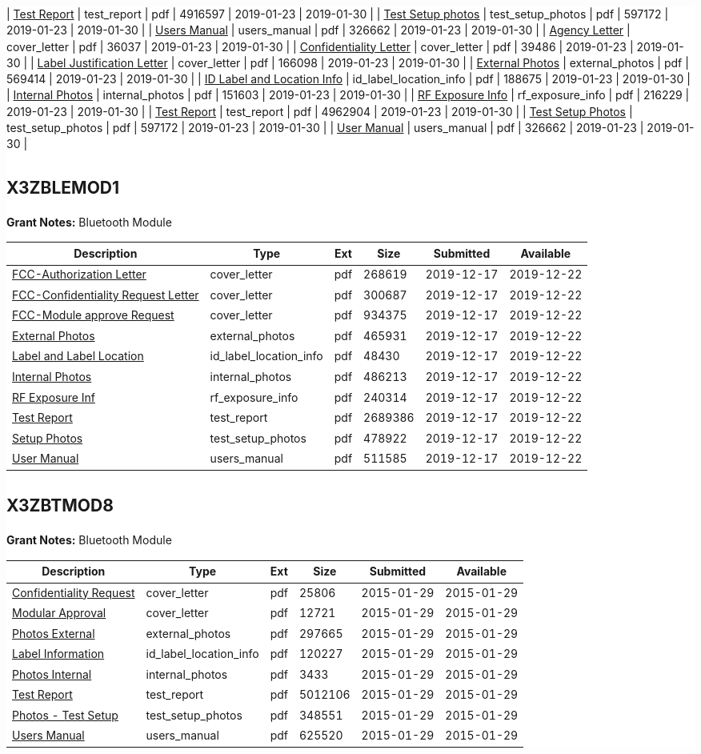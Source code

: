 | [Test Report](X3ZWFMOD10/126f0bc73c9b21d786e02433d2cf7367/4140335.pdf) | test_report | pdf | 4916597 | 2019-01-23 | 2019-01-30 |
| [Test Setup photos](X3ZWFMOD10/126f0bc73c9b21d786e02433d2cf7367/4140216.pdf) | test_setup_photos | pdf | 597172 | 2019-01-23 | 2019-01-30 |
| [Users Manual](X3ZWFMOD10/126f0bc73c9b21d786e02433d2cf7367/4140217.pdf) | users_manual | pdf | 326662 | 2019-01-23 | 2019-01-30 |
| [Agency Letter](X3ZWFMOD10/42f653b96909a8dcc805faab009059c0/4140207.pdf) | cover_letter | pdf | 36037 | 2019-01-23 | 2019-01-30 |
| [Confidentiality Letter](X3ZWFMOD10/42f653b96909a8dcc805faab009059c0/4140208.pdf) | cover_letter | pdf | 39486 | 2019-01-23 | 2019-01-30 |
| [Label Justification Letter](X3ZWFMOD10/42f653b96909a8dcc805faab009059c0/4140213.pdf) | cover_letter | pdf | 166098 | 2019-01-23 | 2019-01-30 |
| [External Photos](X3ZWFMOD10/42f653b96909a8dcc805faab009059c0/4140214.pdf) | external_photos | pdf | 569414 | 2019-01-23 | 2019-01-30 |
| [ID Label and Location Info](X3ZWFMOD10/42f653b96909a8dcc805faab009059c0/4140218.pdf) | id_label_location_info | pdf | 188675 | 2019-01-23 | 2019-01-30 |
| [Internal Photos](X3ZWFMOD10/42f653b96909a8dcc805faab009059c0/4140215.pdf) | internal_photos | pdf | 151603 | 2019-01-23 | 2019-01-30 |
| [RF Exposure Info](X3ZWFMOD10/42f653b96909a8dcc805faab009059c0/4140219.pdf) | rf_exposure_info | pdf | 216229 | 2019-01-23 | 2019-01-30 |
| [Test Report](X3ZWFMOD10/42f653b96909a8dcc805faab009059c0/4140250.pdf) | test_report | pdf | 4962904 | 2019-01-23 | 2019-01-30 |
| [Test Setup Photos](X3ZWFMOD10/42f653b96909a8dcc805faab009059c0/4140216.pdf) | test_setup_photos | pdf | 597172 | 2019-01-23 | 2019-01-30 |
| [User Manual](X3ZWFMOD10/42f653b96909a8dcc805faab009059c0/4140217.pdf) | users_manual | pdf | 326662 | 2019-01-23 | 2019-01-30 |
## X3ZBLEMOD1
**Grant Notes:** Bluetooth Module

| Description | Type | Ext | Size | Submitted | Available |
| ----------- | ---- | --- | ---- | --------- | --------- |
| [FCC-Authorization Letter](X3ZBLEMOD1/057be35617cc51adfb193d28da6e857d/4553997.pdf) | cover_letter | pdf | 268619 | 2019-12-17 | 2019-12-22 |
| [FCC-Confidentiality Request Letter](X3ZBLEMOD1/057be35617cc51adfb193d28da6e857d/4553998.pdf) | cover_letter | pdf | 300687 | 2019-12-17 | 2019-12-22 |
| [FCC-Module approve Request](X3ZBLEMOD1/057be35617cc51adfb193d28da6e857d/4553999.pdf) | cover_letter | pdf | 934375 | 2019-12-17 | 2019-12-22 |
| [External Photos](X3ZBLEMOD1/057be35617cc51adfb193d28da6e857d/4553992.pdf) | external_photos | pdf | 465931 | 2019-12-17 | 2019-12-22 |
| [Label and Label Location](X3ZBLEMOD1/057be35617cc51adfb193d28da6e857d/4554000.pdf) | id_label_location_info | pdf | 48430 | 2019-12-17 | 2019-12-22 |
| [Internal Photos](X3ZBLEMOD1/057be35617cc51adfb193d28da6e857d/4553993.pdf) | internal_photos | pdf | 486213 | 2019-12-17 | 2019-12-22 |
| [RF Exposure Inf](X3ZBLEMOD1/057be35617cc51adfb193d28da6e857d/4553991.pdf) | rf_exposure_info | pdf | 240314 | 2019-12-17 | 2019-12-22 |
| [Test Report](X3ZBLEMOD1/057be35617cc51adfb193d28da6e857d/4553990.pdf) | test_report | pdf | 2689386 | 2019-12-17 | 2019-12-22 |
| [Setup Photos](X3ZBLEMOD1/057be35617cc51adfb193d28da6e857d/4553994.pdf) | test_setup_photos | pdf | 478922 | 2019-12-17 | 2019-12-22 |
| [User Manual](X3ZBLEMOD1/057be35617cc51adfb193d28da6e857d/4554005.pdf) | users_manual | pdf | 511585 | 2019-12-17 | 2019-12-22 |
## X3ZBTMOD8
**Grant Notes:** Bluetooth Module

| Description | Type | Ext | Size | Submitted | Available |
| ----------- | ---- | --- | ---- | --------- | --------- |
| [Confidentiality Request](X3ZBTMOD8/a221ed0df9fa411485f124a3afcd3caa/2517288.pdf) | cover_letter | pdf | 25806 | 2015-01-29 | 2015-01-29 |
| [Modular Approval](X3ZBTMOD8/a221ed0df9fa411485f124a3afcd3caa/2517289.pdf) | cover_letter | pdf | 12721 | 2015-01-29 | 2015-01-29 |
| [Photos External](X3ZBTMOD8/a221ed0df9fa411485f124a3afcd3caa/2517283.pdf) | external_photos | pdf | 297665 | 2015-01-29 | 2015-01-29 |
| [Label Information](X3ZBTMOD8/a221ed0df9fa411485f124a3afcd3caa/2517282.pdf) | id_label_location_info | pdf | 120227 | 2015-01-29 | 2015-01-29 |
| [Photos Internal](X3ZBTMOD8/a221ed0df9fa411485f124a3afcd3caa/2517284.pdf) | internal_photos | pdf | 3433 | 2015-01-29 | 2015-01-29 |
| [Test Report](X3ZBTMOD8/a221ed0df9fa411485f124a3afcd3caa/2517285.pdf) | test_report | pdf | 5012106 | 2015-01-29 | 2015-01-29 |
| [Photos - Test Setup](X3ZBTMOD8/a221ed0df9fa411485f124a3afcd3caa/2517286.pdf) | test_setup_photos | pdf | 348551 | 2015-01-29 | 2015-01-29 |
| [Users Manual](X3ZBTMOD8/a221ed0df9fa411485f124a3afcd3caa/2517277.pdf) | users_manual | pdf | 625520 | 2015-01-29 | 2015-01-29 |
